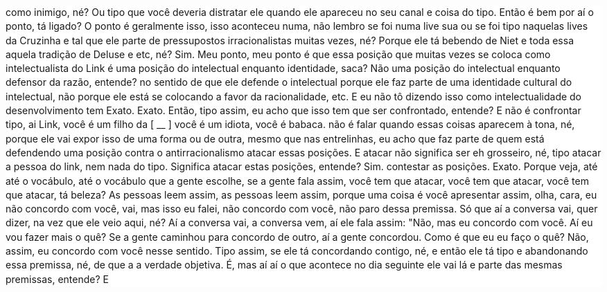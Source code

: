 como inimigo, né? Ou tipo que você
deveria distratar ele quando ele
apareceu no seu canal e coisa do tipo.
Então é bem por aí o ponto, tá ligado? O
ponto é geralmente isso, isso aconteceu
numa, não lembro se foi numa live sua ou
se foi tipo naquelas lives da Cruzinha e
tal que ele parte de pressupostos
irracionalistas muitas vezes, né? Porque
ele tá bebendo de Niet e toda essa
aquela tradição de Deluse e etc, né?
Sim. Meu ponto, meu ponto é que essa
posição que muitas vezes se coloca como
intelectualista do Link é uma posição do
intelectual enquanto
identidade, saca? Não uma posição do
intelectual enquanto defensor da razão,
entende? no sentido de que ele defende o
intelectual porque ele faz parte de uma
identidade cultural do intelectual, não
porque ele está se colocando a favor da
racionalidade, etc. E eu não tô dizendo
isso como intelectualidade do
desenvolvimento tem Exato. Exato. Então,
tipo assim, eu acho que isso tem que ser
confrontado, entende? E não é confrontar
tipo, ai Link, você é um filho da [ __ ]
você é um idiota, você é babaca. não é
falar quando essas coisas aparecem à
tona, né, porque ele vai expor isso de
uma forma ou de outra, mesmo que nas
entrelinhas, eu acho que faz parte de
quem está defendendo uma posição contra
o
antirracionalismo atacar essas posições.
E atacar não significa ser eh grosseiro,
né, tipo atacar a pessoa do link, nem
nada do tipo. Significa atacar estas
posições, entende? Sim. contestar as
posições. Exato. Porque veja, até até o
vocábulo, até o vocábulo que a gente
escolhe, se a gente fala assim, você tem
que atacar, você tem que atacar, você
tem que atacar, tá beleza? As pessoas
leem assim, as pessoas leem assim,
porque uma coisa é você apresentar
assim, olha, cara, eu não concordo com
você, vai, mas isso eu falei, não
concordo com você, não paro dessa
premissa. Só que aí a conversa vai, quer
dizer, na vez que ele veio aqui, né? Aí
a conversa vai, a conversa vem, aí ele
fala assim: "Não, mas eu concordo com
você. Aí eu vou fazer mais o quê? Se a
gente caminhou para concordo de outro,
aí a gente concordou. Como é que eu eu
faço o quê?
Não, assim, eu concordo com você nesse
sentido. Tipo assim, se ele tá
concordando contigo, né, e então ele tá
tipo e abandonando essa premissa, né, de
que a a verdade objetiva. É, mas aí aí o
que acontece no dia seguinte ele vai lá
e parte das mesmas premissas, entende? E